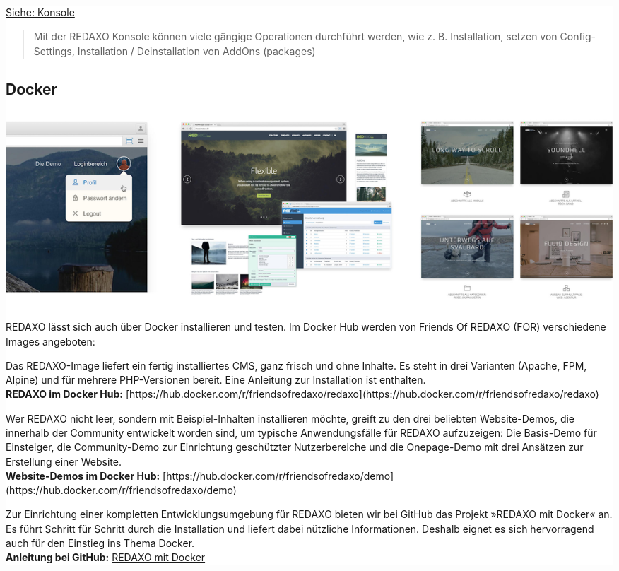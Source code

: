 [Siehe: Konsole](/{{path}}/{{version}}/console)

> Mit der REDAXO Konsole können viele gängige Operationen durchführt werden, wie z. B. Installation, setzen von Config-Settings, Installation / Deinstallation von AddOns (packages)

<a name="docker"></a>

## Docker

![Docker Demos](/assets/v5.12.0-installation_docker.png)

REDAXO lässt sich auch über Docker installieren und testen. Im Docker Hub werden von Friends Of REDAXO (FOR) verschiedene Images angeboten:

Das REDAXO-Image liefert ein fertig installiertes CMS, ganz frisch und ohne Inhalte. Es steht in drei Varianten (Apache, FPM, Alpine) und für mehrere PHP-Versionen bereit. Eine Anleitung zur Installation ist enthalten.  
**REDAXO im Docker Hub:** [https://hub.docker.com/r/friendsofredaxo/redaxo](https://hub.docker.com/r/friendsofredaxo/redaxo)

Wer REDAXO nicht leer, sondern mit Beispiel-Inhalten installieren möchte, greift zu den drei beliebten Website-Demos, die innerhalb der Community entwickelt worden sind, um typische Anwendungsfälle für REDAXO aufzuzeigen: Die Basis-Demo für Einsteiger, die Community-Demo zur Einrichtung geschützter Nutzerbereiche und die Onepage-Demo mit drei Ansätzen zur Erstellung einer Website.  
**Website-Demos im Docker Hub:** [https://hub.docker.com/r/friendsofredaxo/demo](https://hub.docker.com/r/friendsofredaxo/demo)

Zur Einrichtung einer kompletten Entwicklungsumgebung für REDAXO bieten wir bei GitHub das Projekt »REDAXO mit Docker« an. Es führt Schritt für Schritt durch die Installation und liefert dabei nützliche Informationen. Deshalb eignet es sich hervorragend auch für den Einstieg ins Thema Docker.  
**Anleitung bei GitHub:** [REDAXO mit Docker](https://github.com/FriendsOfREDAXO/redaxo-mit-docker)
